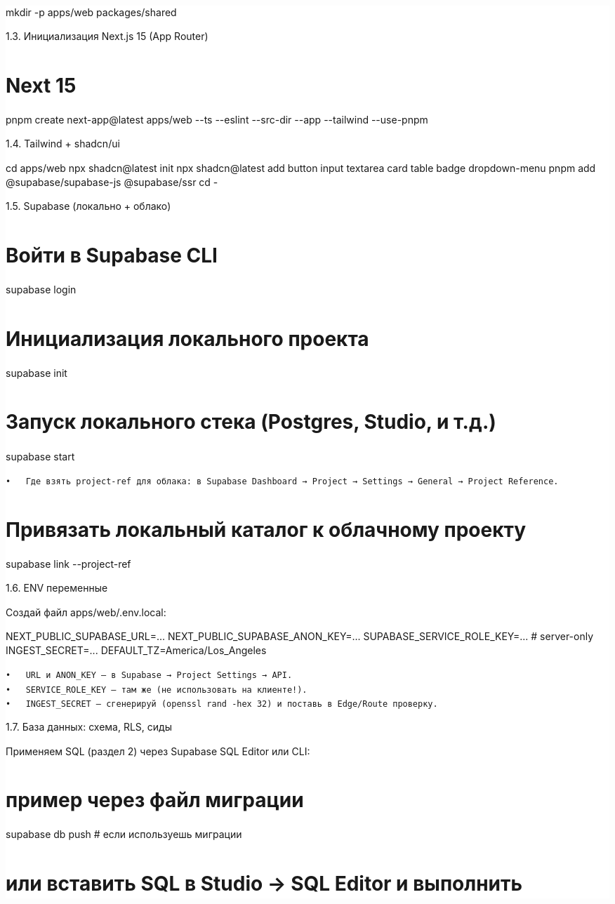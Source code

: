 mkdir -p apps/web packages/shared

1.3. Инициализация Next.js 15 (App Router)

# Next 15
pnpm create next-app@latest apps/web --ts --eslint --src-dir --app --tailwind --use-pnpm

1.4. Tailwind + shadcn/ui

cd apps/web
npx shadcn@latest init
npx shadcn@latest add button input textarea card table badge dropdown-menu
pnpm add @supabase/supabase-js @supabase/ssr
cd -

1.5. Supabase (локально + облако)

# Войти в Supabase CLI
supabase login

# Инициализация локального проекта
supabase init
# Запуск локального стека (Postgres, Studio, и т.д.)
supabase start

	•	Где взять project-ref для облака: в Supabase Dashboard → Project → Settings → General → Project Reference.

# Привязать локальный каталог к облачному проекту
supabase link --project-ref <your-project-ref>

1.6. ENV переменные

Создай файл apps/web/.env.local:

NEXT_PUBLIC_SUPABASE_URL=...
NEXT_PUBLIC_SUPABASE_ANON_KEY=...
SUPABASE_SERVICE_ROLE_KEY=...      # server-only
INGEST_SECRET=...
DEFAULT_TZ=America/Los_Angeles

	•	URL и ANON_KEY — в Supabase → Project Settings → API.
	•	SERVICE_ROLE_KEY — там же (не использовать на клиенте!).
	•	INGEST_SECRET — сгенерируй (openssl rand -hex 32) и поставь в Edge/Route проверку.

1.7. База данных: схема, RLS, сиды

Применяем SQL (раздел 2) через Supabase SQL Editor или CLI:

# пример через файл миграции
supabase db push  # если используешь миграции
# или вставить SQL в Studio → SQL Editor и выполнить
